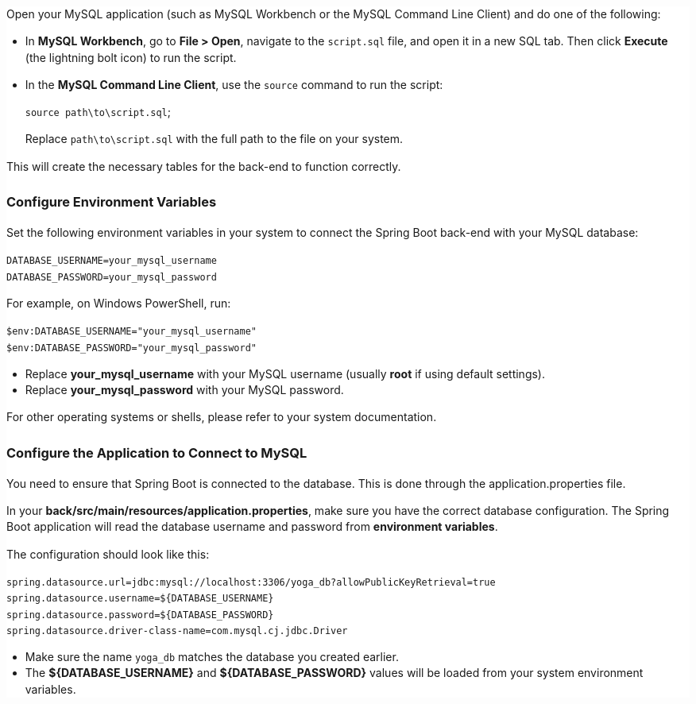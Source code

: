 Open your MySQL application (such as MySQL Workbench or the MySQL Command Line Client) and do one of the following:

-   In **MySQL Workbench**, go to **File > Open**, navigate to the `script.sql` file, and open it in a new SQL tab. Then click **Execute** (the lightning bolt icon) to run the script.

-   In the **MySQL Command Line Client**, use the `source` command to run the script:

     `source path\to\script.sql`;

      Replace `path\to\script.sql` with the full path to the file on your system.

This will create the necessary tables for the back-end to function correctly.  
  
### Configure Environment Variables
Set the following environment variables in your system to connect the Spring Boot back-end with your MySQL database:

```
DATABASE_USERNAME=your_mysql_username
DATABASE_PASSWORD=your_mysql_password
```

For example, on Windows PowerShell, run:

```
$env:DATABASE_USERNAME="your_mysql_username"
$env:DATABASE_PASSWORD="your_mysql_password"
```
     


-   Replace **your_mysql_username** with your MySQL username (usually **root** if using default settings).
-   Replace **your_mysql_password** with your MySQL password.  

For other operating systems or shells, please refer to your system documentation.

### Configure the Application to Connect to MySQL
You need to ensure that Spring Boot is connected to the database. This is done through the application.properties file.
  
In your **back/src/main/resources/application.properties**, make sure you have the correct database configuration. The Spring Boot application will read the database username and password from **environment variables**.
  
The configuration should look like this:  
  
```
spring.datasource.url=jdbc:mysql://localhost:3306/yoga_db?allowPublicKeyRetrieval=true
spring.datasource.username=${DATABASE_USERNAME}
spring.datasource.password=${DATABASE_PASSWORD}
spring.datasource.driver-class-name=com.mysql.cj.jdbc.Driver
```

-   Make sure the name `yoga_db` matches the database you created earlier.
-   The **\${DATABASE_USERNAME}** and **\${DATABASE_PASSWORD}** values will be loaded from your system environment variables.
